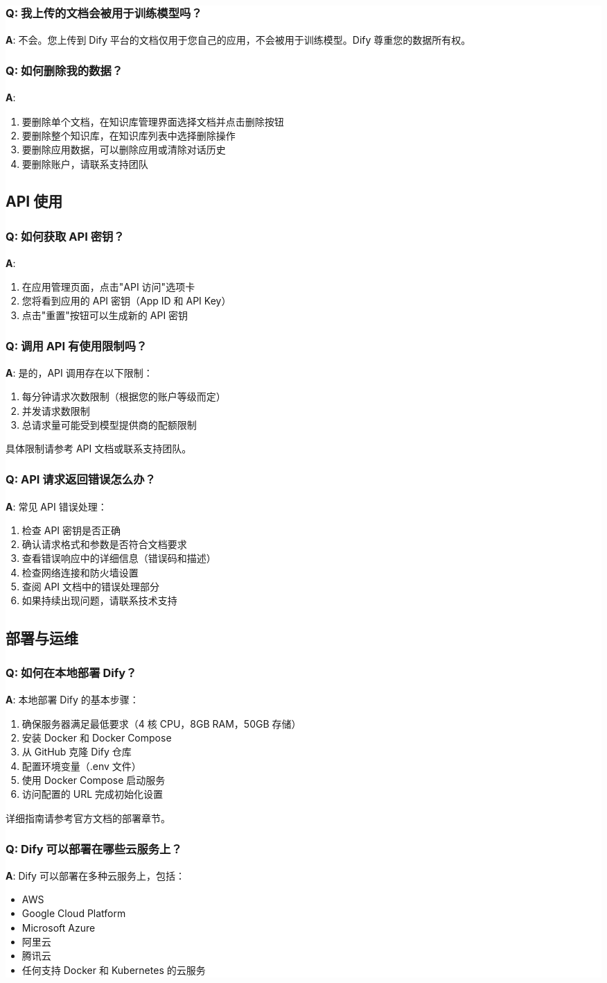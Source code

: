 ### Q: 我上传的文档会被用于训练模型吗？
**A**: 不会。您上传到 Dify 平台的文档仅用于您自己的应用，不会被用于训练模型。Dify 尊重您的数据所有权。

### Q: 如何删除我的数据？
**A**:
1. 要删除单个文档，在知识库管理界面选择文档并点击删除按钮
2. 要删除整个知识库，在知识库列表中选择删除操作
3. 要删除应用数据，可以删除应用或清除对话历史
4. 要删除账户，请联系支持团队

## API 使用

### Q: 如何获取 API 密钥？
**A**:
1. 在应用管理页面，点击"API 访问"选项卡
2. 您将看到应用的 API 密钥（App ID 和 API Key）
3. 点击"重置"按钮可以生成新的 API 密钥

### Q: 调用 API 有使用限制吗？
**A**: 是的，API 调用存在以下限制：
1. 每分钟请求次数限制（根据您的账户等级而定）
2. 并发请求数限制
3. 总请求量可能受到模型提供商的配额限制

具体限制请参考 API 文档或联系支持团队。

### Q: API 请求返回错误怎么办？
**A**: 常见 API 错误处理：
1. 检查 API 密钥是否正确
2. 确认请求格式和参数是否符合文档要求
3. 查看错误响应中的详细信息（错误码和描述）
4. 检查网络连接和防火墙设置
5. 查阅 API 文档中的错误处理部分
6. 如果持续出现问题，请联系技术支持

## 部署与运维

### Q: 如何在本地部署 Dify？
**A**: 本地部署 Dify 的基本步骤：
1. 确保服务器满足最低要求（4 核 CPU，8GB RAM，50GB 存储）
2. 安装 Docker 和 Docker Compose
3. 从 GitHub 克隆 Dify 仓库
4. 配置环境变量（.env 文件）
5. 使用 Docker Compose 启动服务
6. 访问配置的 URL 完成初始化设置

详细指南请参考官方文档的部署章节。

### Q: Dify 可以部署在哪些云服务上？
**A**: Dify 可以部署在多种云服务上，包括：
- AWS
- Google Cloud Platform
- Microsoft Azure
- 阿里云
- 腾讯云
- 任何支持 Docker 和 Kubernetes 的云服务
